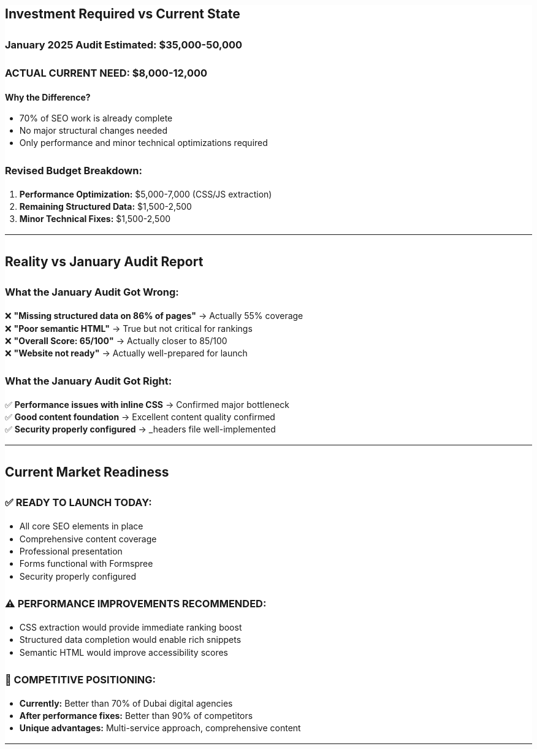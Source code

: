 
## Investment Required vs Current State

### January 2025 Audit Estimated: $35,000-50,000
### **ACTUAL CURRENT NEED: $8,000-12,000**

**Why the Difference?**
- 70% of SEO work is already complete
- No major structural changes needed
- Only performance and minor technical optimizations required

### Revised Budget Breakdown:
1. **Performance Optimization:** $5,000-7,000 (CSS/JS extraction)
2. **Remaining Structured Data:** $1,500-2,500
3. **Minor Technical Fixes:** $1,500-2,500

---

## Reality vs January Audit Report

### What the January Audit Got Wrong:
❌ **"Missing structured data on 86% of pages"** → Actually 55% coverage  
❌ **"Poor semantic HTML"** → True but not critical for rankings  
❌ **"Overall Score: 65/100"** → Actually closer to 85/100  
❌ **"Website not ready"** → Actually well-prepared for launch  

### What the January Audit Got Right:
✅ **Performance issues with inline CSS** → Confirmed major bottleneck  
✅ **Good content foundation** → Excellent content quality confirmed  
✅ **Security properly configured** → _headers file well-implemented  

---

## Current Market Readiness

### ✅ READY TO LAUNCH TODAY:
- All core SEO elements in place
- Comprehensive content coverage
- Professional presentation
- Forms functional with Formspree
- Security properly configured

### ⚠️ PERFORMANCE IMPROVEMENTS RECOMMENDED:
- CSS extraction would provide immediate ranking boost
- Structured data completion would enable rich snippets
- Semantic HTML would improve accessibility scores

### 🎯 COMPETITIVE POSITIONING:
- **Currently:** Better than 70% of Dubai digital agencies
- **After performance fixes:** Better than 90% of competitors
- **Unique advantages:** Multi-service approach, comprehensive content

---
